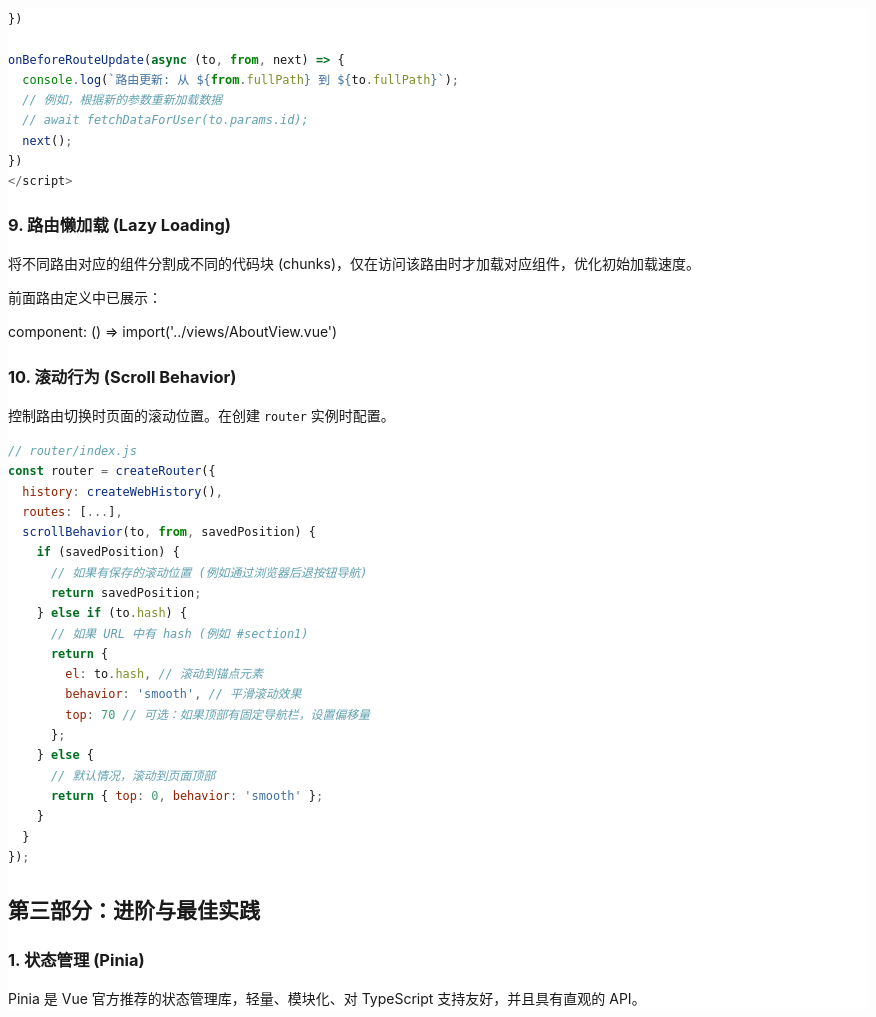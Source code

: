 ```javascript
})

onBeforeRouteUpdate(async (to, from, next) => {
  console.log(`路由更新: 从 ${from.fullPath} 到 ${to.fullPath}`);
  // 例如，根据新的参数重新加载数据
  // await fetchDataForUser(to.params.id);
  next();
})
</script>
```

### 9. 路由懒加载 (Lazy Loading)

将不同路由对应的组件分割成不同的代码块 (chunks)，仅在访问该路由时才加载对应组件，优化初始加载速度。

前面路由定义中已展示：

component: () => import('../views/AboutView.vue')

### 10. 滚动行为 (Scroll Behavior)

控制路由切换时页面的滚动位置。在创建 `router` 实例时配置。

```javascript
// router/index.js
const router = createRouter({
  history: createWebHistory(),
  routes: [...],
  scrollBehavior(to, from, savedPosition) {
    if (savedPosition) {
      // 如果有保存的滚动位置 (例如通过浏览器后退按钮导航)
      return savedPosition;
    } else if (to.hash) {
      // 如果 URL 中有 hash (例如 #section1)
      return {
        el: to.hash, // 滚动到锚点元素
        behavior: 'smooth', // 平滑滚动效果
        top: 70 // 可选：如果顶部有固定导航栏，设置偏移量
      };
    } else {
      // 默认情况，滚动到页面顶部
      return { top: 0, behavior: 'smooth' };
    }
  }
});
```

## 第三部分：进阶与最佳实践

### 1. 状态管理 (Pinia)

Pinia 是 Vue 官方推荐的状态管理库，轻量、模块化、对 TypeScript 支持友好，并且具有直观的 API。
